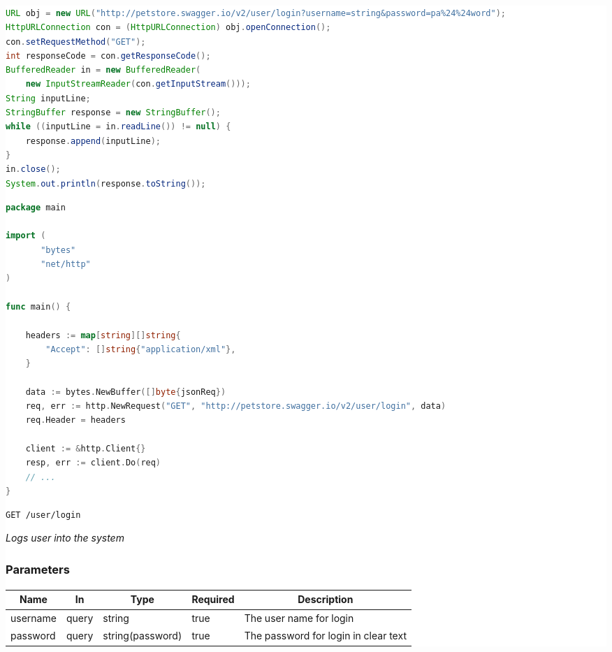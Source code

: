 ```java
URL obj = new URL("http://petstore.swagger.io/v2/user/login?username=string&password=pa%24%24word");
HttpURLConnection con = (HttpURLConnection) obj.openConnection();
con.setRequestMethod("GET");
int responseCode = con.getResponseCode();
BufferedReader in = new BufferedReader(
    new InputStreamReader(con.getInputStream()));
String inputLine;
StringBuffer response = new StringBuffer();
while ((inputLine = in.readLine()) != null) {
    response.append(inputLine);
}
in.close();
System.out.println(response.toString());

```

```go
package main

import (
       "bytes"
       "net/http"
)

func main() {

    headers := map[string][]string{
        "Accept": []string{"application/xml"},
    }

    data := bytes.NewBuffer([]byte{jsonReq})
    req, err := http.NewRequest("GET", "http://petstore.swagger.io/v2/user/login", data)
    req.Header = headers

    client := &http.Client{}
    resp, err := client.Do(req)
    // ...
}

```

`GET /user/login`

*Logs user into the system*

<h3 id="loginuser-parameters">Parameters</h3>

|Name|In|Type|Required|Description|
|---|---|---|---|---|
|username|query|string|true|The user name for login|
|password|query|string(password)|true|The password for login in clear text|
